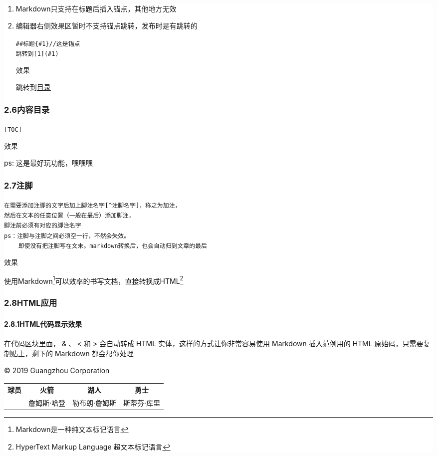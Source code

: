 1. Markdown只支持在标题后插入锚点，其他地方无效

2. 编辑器右侧效果区暂时不支持锚点跳转，发布时是有跳转的

   ```锚点·
   ##标题{#1}//这是锚点
   跳转到[1](#1)
   ```

   效果

   跳转到[目录](#1)

### 2.6内容目录

```内容目录
[TOC]
```

效果

ps: 这是最好玩功能，嘿嘿嘿

### 2.7注脚

```注脚
在需要添加注脚的文字后加上脚注名字[^注脚名字]，称之为加注，
然后在文本的任意位置（一般在最后）添加脚注，
脚注前必须有对应的脚注名字
ps：注脚与注脚之间必须空一行，不然会失效。
	即使没有把注脚写在文末。markdown转换后，也会自动归到文章的最后
```

效果

使用Markdown[^1]可以效率的书写文档，直接转换成HTML[^2] 

[^1]:Markdown是一种纯文本标记语言
[^2]:HyperText Markup Language 超文本标记语言

### 2.8HTML应用

#### 2.8.1HTML代码显示效果

在代码区块里面， & 、 < 和 > 会自动转成 HTML 实体，这样的方式让你非常容易使用 Markdown 插入范例用的 HTML 原始码，只需要复制贴上，剩下的 Markdown 都会帮你处理

<div class="footer">
   © 2019 Guangzhou Corporation
</div>
<table>
    <tr>
        <th rowspan="2">球员</th>
        <th>火箭</th>
        <th>湖人</th>
        <th>勇士</th>
    </tr>
    <tr>
        <td>詹姆斯·哈登</td>
        <td>勒布朗·詹姆斯</td>
        <td>斯蒂芬·库里</td>
    </tr>
</table>
